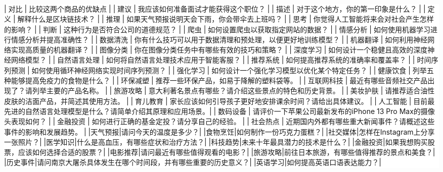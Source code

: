 | 对比 | 比较这两个商品的优缺点 |
| 建议 | 我应该如何准备面试才能获得这个职位？ |
| 描述 | 对于这个地方，你的第一印象是什么？ |
| 定义 | 解释什么是区块链技术？ |
| 推理 | 如果天气预报说明天会下雨，你会带伞去上班吗？ |
| 思考 | 你觉得人工智能将来会对社会产生怎样的影响？ |
| 判断 | 这种行为是否符合公司的道德规范？ |
| 爬虫 | 如何设置爬虫以获取指定网站的数据？ |
| 情感分析 | 如何使用机器学习进行情感分析并提高准确性？ |
| 数据清洗 | 你有什么技巧可以用于数据清理和预处理，以便更好地训练模型？ |
| 机器翻译 | 如何利用神经网络实现高质量的机器翻译？ |
| 图像分类 | 你在图像分类任务中有哪些有效的技巧和策略？ |
| 深度学习 | 如何设计一个稳健且高效的深度神经网络模型？ |
| 自然语言处理 | 如何将自然语言处理技术应用于智能客服？ |
| 推荐系统 | 如何提高推荐系统的准确率和覆盖率？ |
| 时间序列预测 | 如何使用循环神经网络实现时间序列预测？ |
| 强化学习 | 如何设计一个强化学习模型以优化某个特定任务？ |
| 健康饮食 | 列举五种能够提高免疫力的食物是什么？ |
| 环保减塑 | 推荐一些环保产品，如易于降解的塑料袋等。 |
| 互联网科技 | 最近有哪些音频社交产品出现了？请列举主要的产品名称。 |
| 旅游攻略 | 意大利著名景点有哪些？请介绍这些景点的特色和历史背景。 |
| 美妆护肤 | 请推荐适合油性皮肤的洁面产品，并简述其使用方法。 |
| 育儿教育 | 家长应该如何引导孩子更好地安排课余时间？请给出具体建议。 |
| 人工智能 | 目前最先进的自然语言处理模型是什么？请简单介绍其原理和应用场景。|
| 数码设备 | 请评价一下苹果公司最新发布的iPhone 13 Pro Max的摄像头表现如何？ |
| 金融投资 | 如何进行正确的基金定投？请分享自己的经验。 |
| 社会热点 | 近期国内外都有哪些重大新闻事件？请概述这些事件的影响和发展趋势。 |
|天气预报|请问今天的温度是多少？|
|食物烹饪|如何制作一份巧克力蛋糕？|
|社交媒体|怎样在Instagram上分享一张照片？|
|医学知识|什么是高血压，有哪些症状和治疗方法？|
|科技趋势|未来十年最具潜力的技术是什么？|
|金融投资|如果我想购买股票，应该如何选择合适的股票？|
|电影推荐|请问最近有哪些值得观看的电影？|
|旅游攻略|前往日本旅游，有哪些值得推荐的景点和美食？|
|历史事件|请问南京大屠杀具体发生在哪个时间段，并有哪些重要的历史意义？|
|英语学习|如何提高英语口语表达能力？|